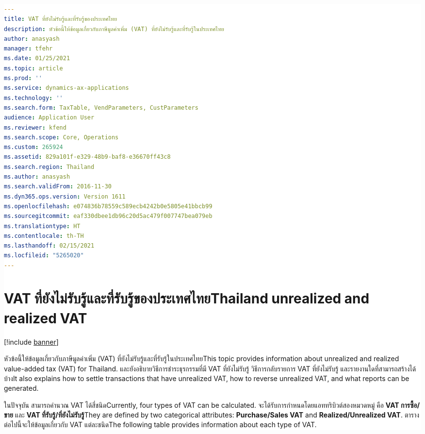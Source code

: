 ```yaml
---
title: VAT ที่ยังไม่รับรู้และที่รับรู้ของประเทศไทย
description: หัวข้อนี้ให้ข้อมูลเกี่ยวกับภาษีมูลค่าเพิ่ม (VAT) ที่ยังไม่รับรู้และที่รับรู้ในประเทศไทย
author: anasyash
manager: tfehr
ms.date: 01/25/2021
ms.topic: article
ms.prod: ''
ms.service: dynamics-ax-applications
ms.technology: ''
ms.search.form: TaxTable, VendParameters, CustParameters
audience: Application User
ms.reviewer: kfend
ms.search.scope: Core, Operations
ms.custom: 265924
ms.assetid: 829a101f-e329-48b9-baf8-e36670ff43c8
ms.search.region: Thailand
ms.author: anasyash
ms.search.validFrom: 2016-11-30
ms.dyn365.ops.version: Version 1611
ms.openlocfilehash: e074836b78559c589ecb4242b0e5805e41bbcb99
ms.sourcegitcommit: eaf330dbee1db96c20d5ac479f007747bea079eb
ms.translationtype: HT
ms.contentlocale: th-TH
ms.lasthandoff: 02/15/2021
ms.locfileid: "5265020"
---
```

# <a name="thailand-unrealized-and-realized-vat"></a><span data-ttu-id="5246e-103">VAT ที่ยังไม่รับรู้และที่รับรู้ของประเทศไทย</span><span class="sxs-lookup"><span data-stu-id="5246e-103">Thailand unrealized and realized VAT</span></span>

[!include [banner](../includes/banner.md)]

<span data-ttu-id="5246e-104">หัวข้อนี้ให้ข้อมูลเกี่ยวกับภาษีมูลค่าเพิ่ม (VAT) ที่ยังไม่รับรู้และที่รับรู้ในประเทศไทย</span><span class="sxs-lookup"><span data-stu-id="5246e-104">This topic provides information about unrealized and realized value-added tax (VAT) for Thailand.</span></span> <span data-ttu-id="5246e-105">และยังอธิบายวิธีการชำระธุรกรรมที่มี VAT ที่ยังไม่รับรู้ วิธีการกลับรายการ VAT ที่ยังไม่รับรู้ และรายงานใดที่สามารถสร้างได้บ้าง</span><span class="sxs-lookup"><span data-stu-id="5246e-105">It also explains how to settle transactions that have unrealized VAT, how to reverse unrealized VAT, and what reports can be generated.</span></span>

<span data-ttu-id="5246e-106">ในปัจจุบัน สามารถคํานวณ VAT ได้สี่ชนิด</span><span class="sxs-lookup"><span data-stu-id="5246e-106">Currently, four types of VAT can be calculated.</span></span> <span data-ttu-id="5246e-107">จะได้รับการกำหนดโดยแอททริบิวต์สองหมวดหมู่ คือ **VAT การซื้อ/ขาย** และ **VAT ที่รับรู้/ที่ยังไม่รับรู้**</span><span class="sxs-lookup"><span data-stu-id="5246e-107">They are defined by two categorical attributes: **Purchase/Sales VAT** and **Realized/Unrealized VAT**.</span></span> <span data-ttu-id="5246e-108">ตารางต่อไปนี้จะให้ข้อมูลเกี่ยวกับ VAT แต่ละชนิด</span><span class="sxs-lookup"><span data-stu-id="5246e-108">The following table provides information about each type of VAT.</span></span>
